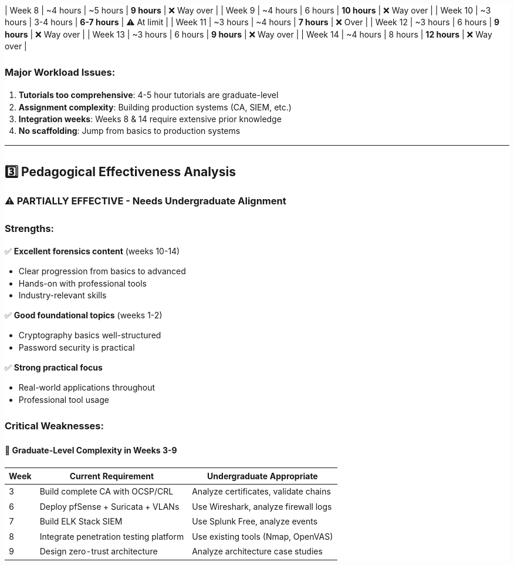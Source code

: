 | Week 8 | ~4 hours | ~5 hours | **9 hours** | ❌ Way over |
| Week 9 | ~4 hours | 6 hours | **10 hours** | ❌ Way over |
| Week 10 | ~3 hours | 3-4 hours | **6-7 hours** | ⚠️ At limit |
| Week 11 | ~3 hours | ~4 hours | **7 hours** | ❌ Over |
| Week 12 | ~3 hours | 6 hours | **9 hours** | ❌ Way over |
| Week 13 | ~3 hours | 6 hours | **9 hours** | ❌ Way over |
| Week 14 | ~4 hours | 8 hours | **12 hours** | ❌ Way over |

### Major Workload Issues:

1. **Tutorials too comprehensive**: 4-5 hour tutorials are graduate-level
2. **Assignment complexity**: Building production systems (CA, SIEM, etc.)
3. **Integration weeks**: Weeks 8 & 14 require extensive prior knowledge
4. **No scaffolding**: Jump from basics to production systems

---

## 3️⃣ Pedagogical Effectiveness Analysis

### ⚠️ **PARTIALLY EFFECTIVE - Needs Undergraduate Alignment**

### Strengths:
✅ **Excellent forensics content** (weeks 10-14)
- Clear progression from basics to advanced
- Hands-on with professional tools
- Industry-relevant skills

✅ **Good foundational topics** (weeks 1-2)
- Cryptography basics well-structured
- Password security is practical

✅ **Strong practical focus**
- Real-world applications throughout
- Professional tool usage

### Critical Weaknesses:

#### 🔴 **Graduate-Level Complexity in Weeks 3-9**

| Week | Current Requirement | Undergraduate Appropriate |
|------|---------------------|---------------------------|
| 3 | Build complete CA with OCSP/CRL | Analyze certificates, validate chains |
| 6 | Deploy pfSense + Suricata + VLANs | Use Wireshark, analyze firewall logs |
| 7 | Build ELK Stack SIEM | Use Splunk Free, analyze events |
| 8 | Integrate penetration testing platform | Use existing tools (Nmap, OpenVAS) |
| 9 | Design zero-trust architecture | Analyze architecture case studies |
